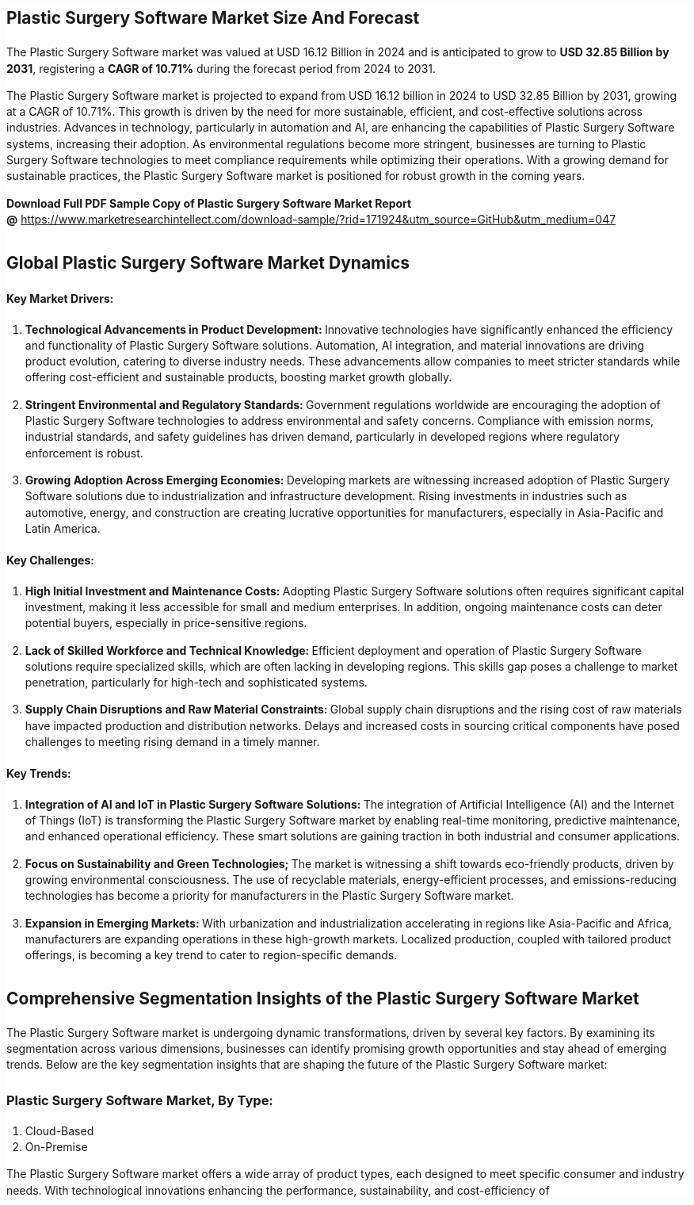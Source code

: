 <h2>Plastic Surgery Software Market Size And Forecast</h2><p>The Plastic Surgery Software market was valued at USD 16.12 Billion in 2024 and is anticipated to grow to <strong>USD 32.85 Billion by 2031</strong>, registering a <strong>CAGR of 10.71%</strong> during the forecast period from 2024 to 2031.</p><p>The Plastic Surgery Software market is projected to expand from USD 16.12 billion in 2024 to USD 32.85 Billion by 2031, growing at a CAGR of 10.71%. This growth is driven by the need for more sustainable, efficient, and cost-effective solutions across industries. Advances in technology, particularly in automation and AI, are enhancing the capabilities of Plastic Surgery Software systems, increasing their adoption. As environmental regulations become more stringent, businesses are turning to Plastic Surgery Software technologies to meet compliance requirements while optimizing their operations. With a growing demand for sustainable practices, the Plastic Surgery Software market is positioned for robust growth in the coming years.</p><p><strong>Download Full PDF Sample Copy of Plastic Surgery Software Market Report @</strong>&nbsp;<a href="https://www.marketresearchintellect.com/download-sample/?rid=171924&amp;utm_source=GitHub&amp;utm_medium=047">https://www.marketresearchintellect.com/download-sample/?rid=171924&amp;utm_source=GitHub&amp;utm_medium=047</a></p><h2>Global Plastic Surgery Software Market Dynamics</h2><h4><strong>Key Market Drivers:</strong></h4><ol><li><p><strong>Technological Advancements in Product Development:&nbsp;</strong>Innovative technologies have significantly enhanced the efficiency and functionality of Plastic Surgery Software solutions. Automation, AI integration, and material innovations are driving product evolution, catering to diverse industry needs. These advancements allow companies to meet stricter standards while offering cost-efficient and sustainable products, boosting market growth globally.</p></li><li><p><strong>Stringent Environmental and Regulatory Standards:&nbsp;</strong>Government regulations worldwide are encouraging the adoption of Plastic Surgery Software technologies to address environmental and safety concerns. Compliance with emission norms, industrial standards, and safety guidelines has driven demand, particularly in developed regions where regulatory enforcement is robust.</p></li><li><p><strong>Growing Adoption Across Emerging Economies:&nbsp;</strong>Developing markets are witnessing increased adoption of Plastic Surgery Software solutions due to industrialization and infrastructure development. Rising investments in industries such as automotive, energy, and construction are creating lucrative opportunities for manufacturers, especially in Asia-Pacific and Latin America.</p></li></ol><h4><strong>Key Challenges:</strong></h4><ol><li><p><strong>High Initial Investment and Maintenance Costs:&nbsp;</strong>Adopting Plastic Surgery Software solutions often requires significant capital investment, making it less accessible for small and medium enterprises. In addition, ongoing maintenance costs can deter potential buyers, especially in price-sensitive regions.</p></li><li><p><strong>Lack of Skilled Workforce and Technical Knowledge:&nbsp;</strong>Efficient deployment and operation of Plastic Surgery Software solutions require specialized skills, which are often lacking in developing regions. This skills gap poses a challenge to market penetration, particularly for high-tech and sophisticated systems.</p></li><li><p><strong>Supply Chain Disruptions and Raw Material Constraints:&nbsp;</strong>Global supply chain disruptions and the rising cost of raw materials have impacted production and distribution networks. Delays and increased costs in sourcing critical components have posed challenges to meeting rising demand in a timely manner.</p></li></ol><h4><strong>Key Trends:</strong></h4><ol><li><p><strong>Integration of AI and IoT in Plastic Surgery Software Solutions:&nbsp;</strong>The integration of Artificial Intelligence (AI) and the Internet of Things (IoT) is transforming the Plastic Surgery Software market by enabling real-time monitoring, predictive maintenance, and enhanced operational efficiency. These smart solutions are gaining traction in both industrial and consumer applications.</p></li><li><p><strong>Focus on Sustainability and Green Technologies;&nbsp;</strong>The market is witnessing a shift towards eco-friendly products, driven by growing environmental consciousness. The use of recyclable materials, energy-efficient processes, and emissions-reducing technologies has become a priority for manufacturers in the Plastic Surgery Software market.</p></li><li><p><strong>Expansion in Emerging Markets:&nbsp;</strong>With urbanization and industrialization accelerating in regions like Asia-Pacific and Africa, manufacturers are expanding operations in these high-growth markets. Localized production, coupled with tailored product offerings, is becoming a key trend to cater to region-specific demands.</p></li></ol><div class="article-main__content" data-test-id="publishing-text-block"><h2>Comprehensive Segmentation Insights of the Plastic Surgery Software Market</h2><p>The Plastic Surgery Software market is undergoing dynamic transformations, driven by several key factors. By examining its segmentation across various dimensions, businesses can identify promising growth opportunities and stay ahead of emerging trends. Below are the key segmentation insights that are shaping the future of the Plastic Surgery Software market:</p><h3><strong>Plastic Surgery Software Market, By Type:<br /></strong></h3><ol><li>Cloud-Based<li> On-Premise</li></ol><p>The Plastic Surgery Software market offers a wide array of product types, each designed to meet specific consumer and industry needs. With technological innovations enhancing the performance, sustainability, and cost-efficiency of